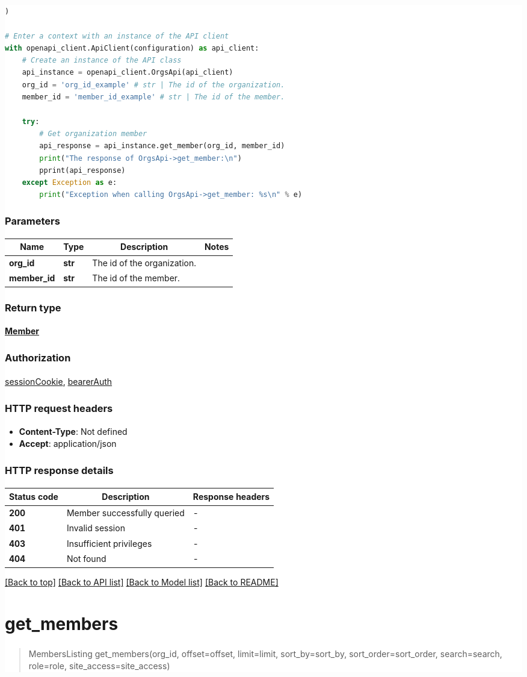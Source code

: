 ```python
)

# Enter a context with an instance of the API client
with openapi_client.ApiClient(configuration) as api_client:
    # Create an instance of the API class
    api_instance = openapi_client.OrgsApi(api_client)
    org_id = 'org_id_example' # str | The id of the organization.
    member_id = 'member_id_example' # str | The id of the member.

    try:
        # Get organization member
        api_response = api_instance.get_member(org_id, member_id)
        print("The response of OrgsApi->get_member:\n")
        pprint(api_response)
    except Exception as e:
        print("Exception when calling OrgsApi->get_member: %s\n" % e)
```



### Parameters


Name | Type | Description  | Notes
------------- | ------------- | ------------- | -------------
 **org_id** | **str**| The id of the organization. | 
 **member_id** | **str**| The id of the member. | 

### Return type

[**Member**](Member.md)

### Authorization

[sessionCookie](../README.md#sessionCookie), [bearerAuth](../README.md#bearerAuth)

### HTTP request headers

 - **Content-Type**: Not defined
 - **Accept**: application/json

### HTTP response details

| Status code | Description | Response headers |
|-------------|-------------|------------------|
**200** | Member successfully queried |  -  |
**401** | Invalid session |  -  |
**403** | Insufficient privileges |  -  |
**404** | Not found |  -  |

[[Back to top]](#) [[Back to API list]](../README.md#documentation-for-api-endpoints) [[Back to Model list]](../README.md#documentation-for-models) [[Back to README]](../README.md)

# **get_members**
> MembersListing get_members(org_id, offset=offset, limit=limit, sort_by=sort_by, sort_order=sort_order, search=search, role=role, site_access=site_access)

